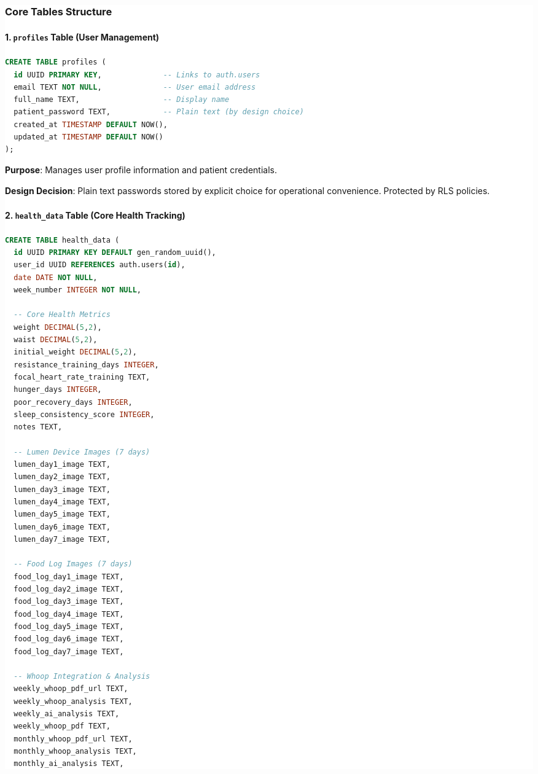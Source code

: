 ### **Core Tables Structure**

#### **1. `profiles` Table (User Management)**
```sql
CREATE TABLE profiles (
  id UUID PRIMARY KEY,              -- Links to auth.users
  email TEXT NOT NULL,              -- User email address
  full_name TEXT,                   -- Display name
  patient_password TEXT,            -- Plain text (by design choice)
  created_at TIMESTAMP DEFAULT NOW(),
  updated_at TIMESTAMP DEFAULT NOW()
);
```

**Purpose**: Manages user profile information and patient credentials.

**Design Decision**: Plain text passwords stored by explicit choice for operational convenience. Protected by RLS policies.

#### **2. `health_data` Table (Core Health Tracking)**
```sql
CREATE TABLE health_data (
  id UUID PRIMARY KEY DEFAULT gen_random_uuid(),
  user_id UUID REFERENCES auth.users(id),
  date DATE NOT NULL,
  week_number INTEGER NOT NULL,
  
  -- Core Health Metrics
  weight DECIMAL(5,2),
  waist DECIMAL(5,2),
  initial_weight DECIMAL(5,2),
  resistance_training_days INTEGER,
  focal_heart_rate_training TEXT,
  hunger_days INTEGER,
  poor_recovery_days INTEGER,
  sleep_consistency_score INTEGER,
  notes TEXT,
  
  -- Lumen Device Images (7 days)
  lumen_day1_image TEXT,
  lumen_day2_image TEXT,
  lumen_day3_image TEXT,
  lumen_day4_image TEXT,
  lumen_day5_image TEXT,
  lumen_day6_image TEXT,
  lumen_day7_image TEXT,
  
  -- Food Log Images (7 days) 
  food_log_day1_image TEXT,
  food_log_day2_image TEXT,
  food_log_day3_image TEXT,
  food_log_day4_image TEXT,
  food_log_day5_image TEXT,
  food_log_day6_image TEXT,
  food_log_day7_image TEXT,
  
  -- Whoop Integration & Analysis
  weekly_whoop_pdf_url TEXT,
  weekly_whoop_analysis TEXT,
  weekly_ai_analysis TEXT,
  weekly_whoop_pdf TEXT,
  monthly_whoop_pdf_url TEXT,
  monthly_whoop_analysis TEXT,
  monthly_ai_analysis TEXT,
```